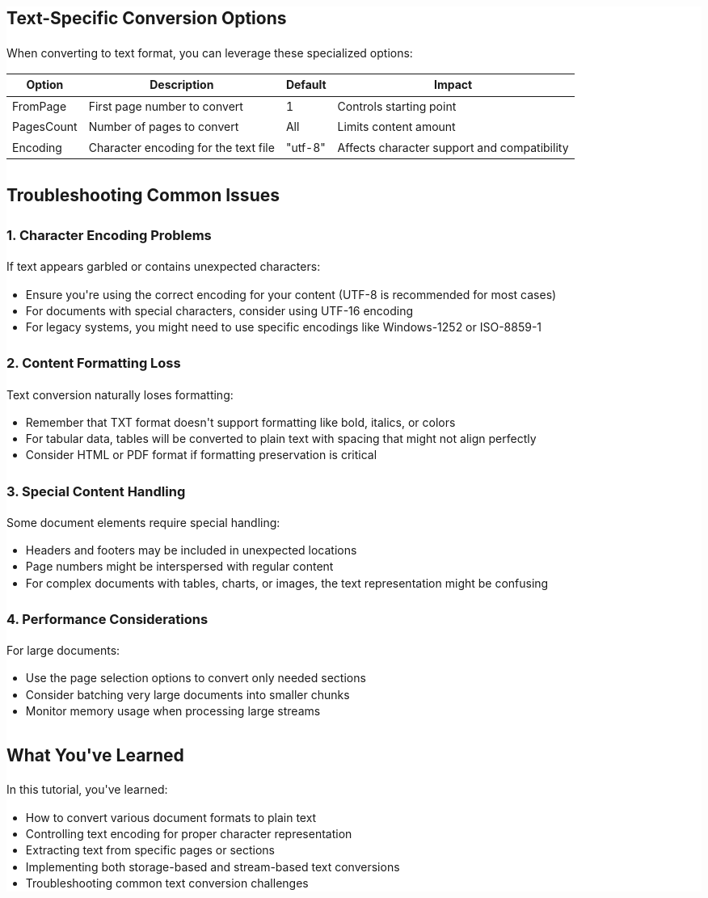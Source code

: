 ## Text-Specific Conversion Options

When converting to text format, you can leverage these specialized options:

| Option | Description | Default | Impact |
|--------|-------------|---------|--------|
| FromPage | First page number to convert | 1 | Controls starting point |
| PagesCount | Number of pages to convert | All | Limits content amount |
| Encoding | Character encoding for the text file | "utf-8" | Affects character support and compatibility |

## Troubleshooting Common Issues

### 1. Character Encoding Problems

If text appears garbled or contains unexpected characters:
- Ensure you're using the correct encoding for your content (UTF-8 is recommended for most cases)
- For documents with special characters, consider using UTF-16 encoding
- For legacy systems, you might need to use specific encodings like Windows-1252 or ISO-8859-1

### 2. Content Formatting Loss

Text conversion naturally loses formatting:
- Remember that TXT format doesn't support formatting like bold, italics, or colors
- For tabular data, tables will be converted to plain text with spacing that might not align perfectly
- Consider HTML or PDF format if formatting preservation is critical

### 3. Special Content Handling

Some document elements require special handling:
- Headers and footers may be included in unexpected locations
- Page numbers might be interspersed with regular content
- For complex documents with tables, charts, or images, the text representation might be confusing

### 4. Performance Considerations

For large documents:
- Use the page selection options to convert only needed sections
- Consider batching very large documents into smaller chunks
- Monitor memory usage when processing large streams

## What You've Learned

In this tutorial, you've learned:
- How to convert various document formats to plain text
- Controlling text encoding for proper character representation
- Extracting text from specific pages or sections
- Implementing both storage-based and stream-based text conversions
- Troubleshooting common text conversion challenges
